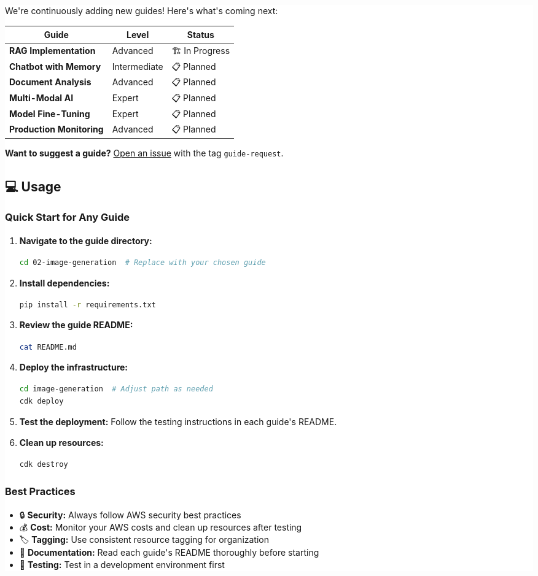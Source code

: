 We're continuously adding new guides! Here's what's coming next:

| Guide | Level | Status |
|-------|-------|--------|
| **RAG Implementation** | Advanced | 🏗️ In Progress |
| **Chatbot with Memory** | Intermediate | 📋 Planned |
| **Document Analysis** | Advanced | 📋 Planned |
| **Multi-Modal AI** | Expert | 📋 Planned |
| **Model Fine-Tuning** | Expert | 📋 Planned |
| **Production Monitoring** | Advanced | 📋 Planned |

**Want to suggest a guide?** [Open an issue](https://github.com/anveshmuppeda/amazon-bedrock/issues) with the tag `guide-request`.

## 💻 Usage

### Quick Start for Any Guide

1. **Navigate to the guide directory:**
   ```bash
   cd 02-image-generation  # Replace with your chosen guide
   ```

2. **Install dependencies:**
   ```bash
   pip install -r requirements.txt
   ```

3. **Review the guide README:**
   ```bash
   cat README.md
   ```

4. **Deploy the infrastructure:**
   ```bash
   cd image-generation  # Adjust path as needed
   cdk deploy
   ```

5. **Test the deployment:**
   Follow the testing instructions in each guide's README.

6. **Clean up resources:**
   ```bash
   cdk destroy
   ```

### Best Practices

- 🔒 **Security:** Always follow AWS security best practices
- 💰 **Cost:** Monitor your AWS costs and clean up resources after testing
- 🏷️ **Tagging:** Use consistent resource tagging for organization
- 📝 **Documentation:** Read each guide's README thoroughly before starting
- 🧪 **Testing:** Test in a development environment first
